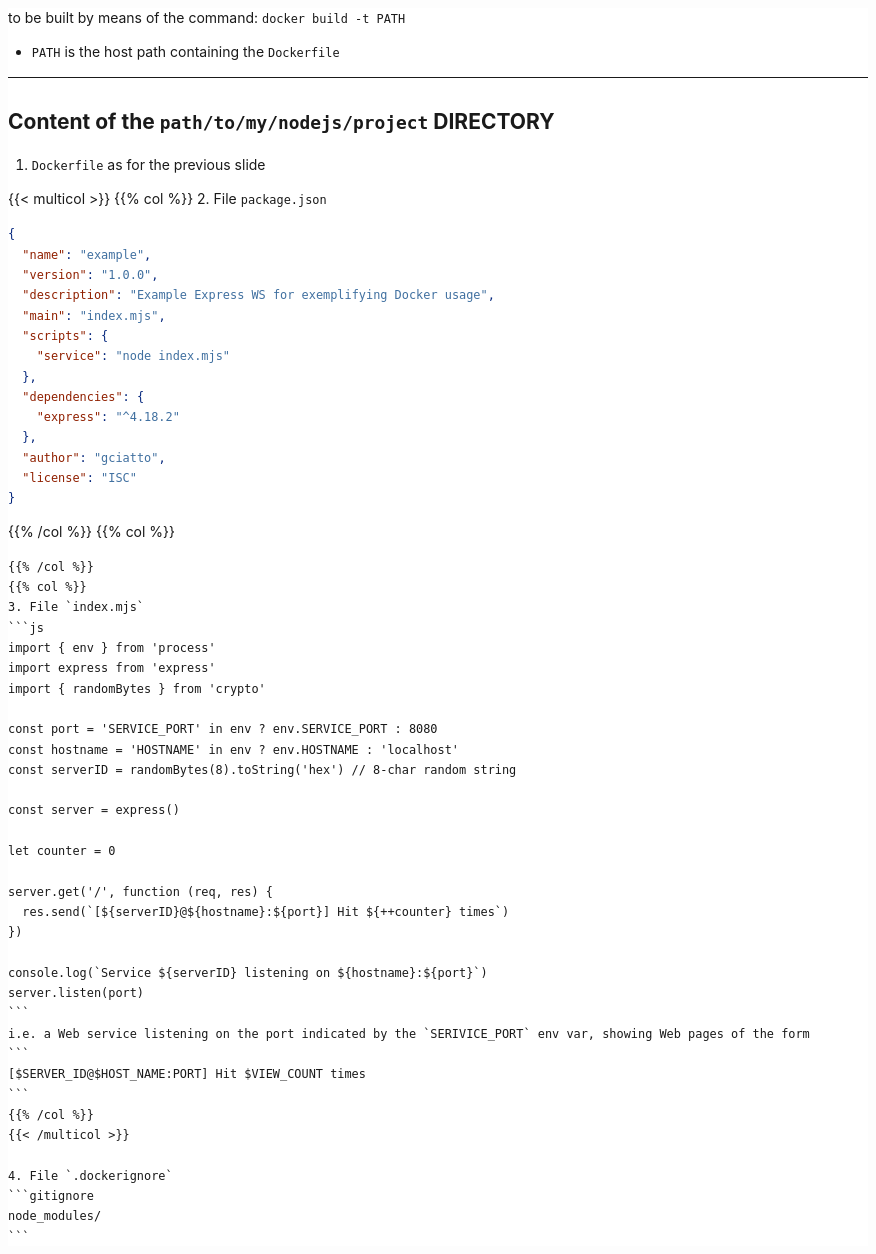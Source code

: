 to be built by means of the command: `docker build -t PATH`
- `PATH` is the host path containing the `Dockerfile`

---

## Content of the `path/to/my/nodejs/project` DIRECTORY

1. `Dockerfile` as for the previous slide

{{< multicol >}}
{{% col %}}
2. File `package.json`
```json
{
  "name": "example",
  "version": "1.0.0",
  "description": "Example Express WS for exemplifying Docker usage",
  "main": "index.mjs",
  "scripts": {
    "service": "node index.mjs"
  },
  "dependencies": {
    "express": "^4.18.2"
  },
  "author": "gciatto",
  "license": "ISC"
}
```
{{% /col %}}
{{% col %}}
``````
{{% /col %}}
{{% col %}}
3. File `index.mjs`
```js
import { env } from 'process'
import express from 'express'
import { randomBytes } from 'crypto'

const port = 'SERVICE_PORT' in env ? env.SERVICE_PORT : 8080
const hostname = 'HOSTNAME' in env ? env.HOSTNAME : 'localhost'
const serverID = randomBytes(8).toString('hex') // 8-char random string

const server = express()

let counter = 0
 
server.get('/', function (req, res) {
  res.send(`[${serverID}@${hostname}:${port}] Hit ${++counter} times`)
})
 
console.log(`Service ${serverID} listening on ${hostname}:${port}`)
server.listen(port)
```
i.e. a Web service listening on the port indicated by the `SERIVICE_PORT` env var, showing Web pages of the form 
```
[$SERVER_ID@$HOST_NAME:PORT] Hit $VIEW_COUNT times
```
{{% /col %}}
{{< /multicol >}}

4. File `.dockerignore`
```gitignore
node_modules/
```
``````